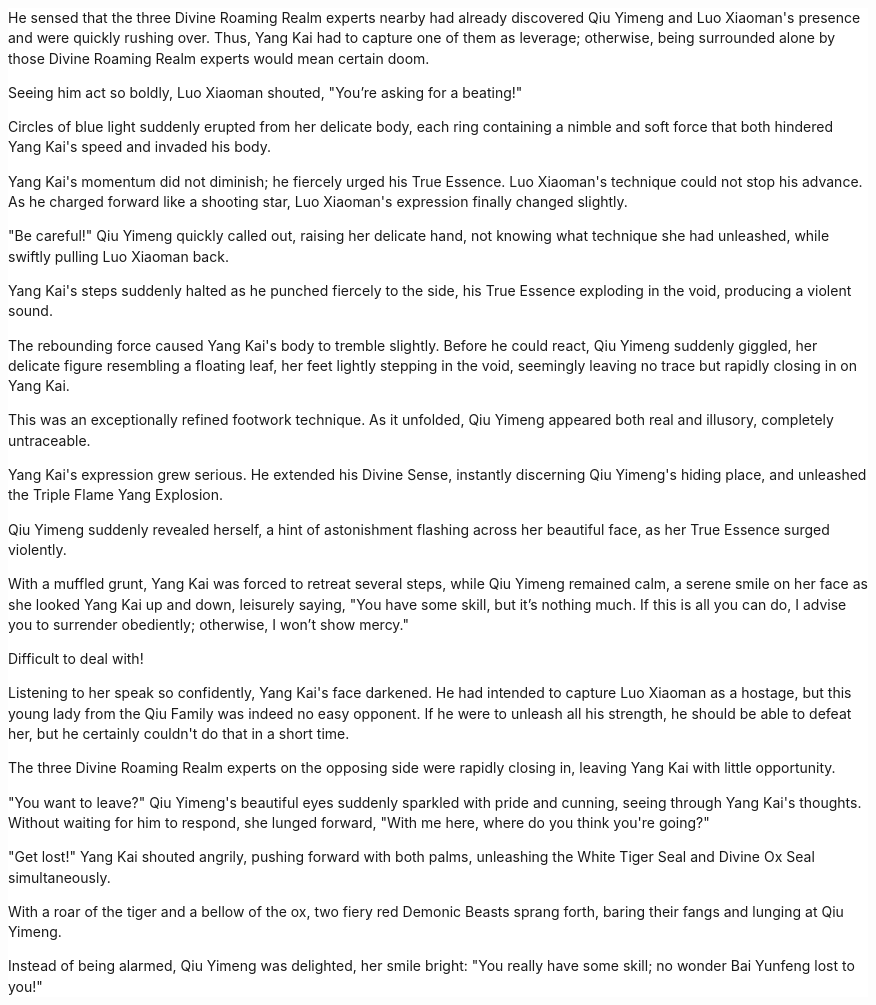 He sensed that the three Divine Roaming Realm experts nearby had already discovered Qiu Yimeng and Luo Xiaoman's presence and were quickly rushing over. Thus, Yang Kai had to capture one of them as leverage; otherwise, being surrounded alone by those Divine Roaming Realm experts would mean certain doom.

Seeing him act so boldly, Luo Xiaoman shouted, "You’re asking for a beating!"

Circles of blue light suddenly erupted from her delicate body, each ring containing a nimble and soft force that both hindered Yang Kai's speed and invaded his body.

Yang Kai's momentum did not diminish; he fiercely urged his True Essence. Luo Xiaoman's technique could not stop his advance. As he charged forward like a shooting star, Luo Xiaoman's expression finally changed slightly.

"Be careful!" Qiu Yimeng quickly called out, raising her delicate hand, not knowing what technique she had unleashed, while swiftly pulling Luo Xiaoman back.

Yang Kai's steps suddenly halted as he punched fiercely to the side, his True Essence exploding in the void, producing a violent sound.

The rebounding force caused Yang Kai's body to tremble slightly. Before he could react, Qiu Yimeng suddenly giggled, her delicate figure resembling a floating leaf, her feet lightly stepping in the void, seemingly leaving no trace but rapidly closing in on Yang Kai.

This was an exceptionally refined footwork technique. As it unfolded, Qiu Yimeng appeared both real and illusory, completely untraceable.

Yang Kai's expression grew serious. He extended his Divine Sense, instantly discerning Qiu Yimeng's hiding place, and unleashed the Triple Flame Yang Explosion.

Qiu Yimeng suddenly revealed herself, a hint of astonishment flashing across her beautiful face, as her True Essence surged violently.

With a muffled grunt, Yang Kai was forced to retreat several steps, while Qiu Yimeng remained calm, a serene smile on her face as she looked Yang Kai up and down, leisurely saying, "You have some skill, but it’s nothing much. If this is all you can do, I advise you to surrender obediently; otherwise, I won’t show mercy."

Difficult to deal with!

Listening to her speak so confidently, Yang Kai's face darkened. He had intended to capture Luo Xiaoman as a hostage, but this young lady from the Qiu Family was indeed no easy opponent. If he were to unleash all his strength, he should be able to defeat her, but he certainly couldn't do that in a short time.

The three Divine Roaming Realm experts on the opposing side were rapidly closing in, leaving Yang Kai with little opportunity.

"You want to leave?" Qiu Yimeng's beautiful eyes suddenly sparkled with pride and cunning, seeing through Yang Kai's thoughts. Without waiting for him to respond, she lunged forward, "With me here, where do you think you're going?"

"Get lost!" Yang Kai shouted angrily, pushing forward with both palms, unleashing the White Tiger Seal and Divine Ox Seal simultaneously.

With a roar of the tiger and a bellow of the ox, two fiery red Demonic Beasts sprang forth, baring their fangs and lunging at Qiu Yimeng.

Instead of being alarmed, Qiu Yimeng was delighted, her smile bright: "You really have some skill; no wonder Bai Yunfeng lost to you!"
